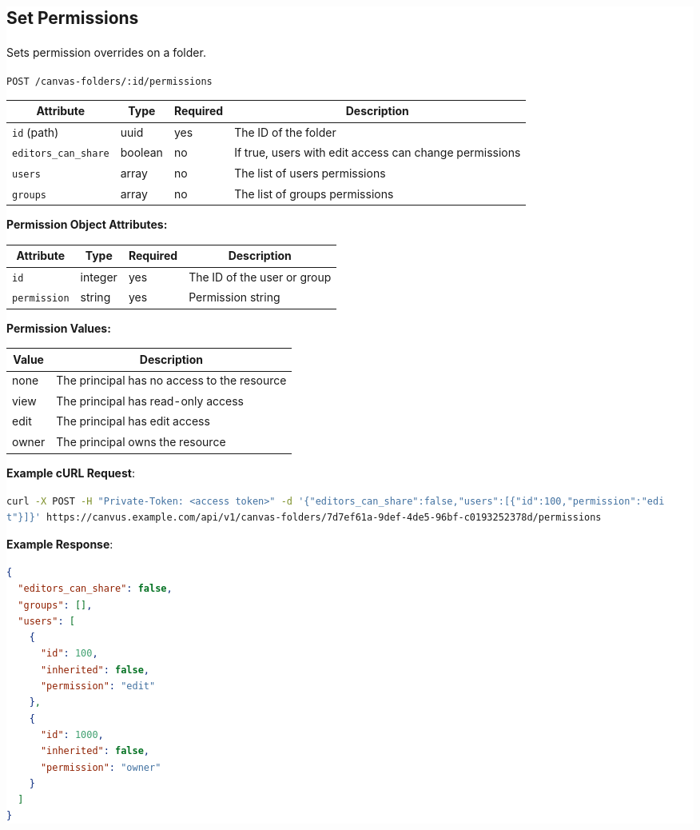 ## Set Permissions

Sets permission overrides on a folder.

```bash
POST /canvas-folders/:id/permissions
```

| Attribute           | Type    | Required | Description                  |
|---------------------|---------|----------|------------------------------|
| `id` (path)         | uuid    | yes      | The ID of the folder         |
| `editors_can_share` | boolean | no       | If true, users with edit access can change permissions |
| `users`             | array   | no       | The list of users permissions |
| `groups`            | array   | no       | The list of groups permissions |

**Permission Object Attributes:**

| Attribute     | Type    | Required | Description                        |
|---------------|---------|----------|------------------------------------|
| `id`          | integer | yes      | The ID of the user or group        |
| `permission`  | string  | yes      | Permission string                  |

**Permission Values:**

| Value   | Description                                 |
|---------|---------------------------------------------|
| none    | The principal has no access to the resource |
| view    | The principal has read-only access          |
| edit    | The principal has edit access               |
| owner   | The principal owns the resource             |

**Example cURL Request**:
```bash
curl -X POST -H "Private-Token: <access token>" -d '{"editors_can_share":false,"users":[{"id":100,"permission":"edit"}]}' https://canvus.example.com/api/v1/canvas-folders/7d7ef61a-9def-4de5-96bf-c0193252378d/permissions
```

**Example Response**:
```json
{
  "editors_can_share": false,
  "groups": [],
  "users": [
    {
      "id": 100,
      "inherited": false,
      "permission": "edit"
    },
    {
      "id": 1000,
      "inherited": false,
      "permission": "owner"
    }
  ]
}
``` 